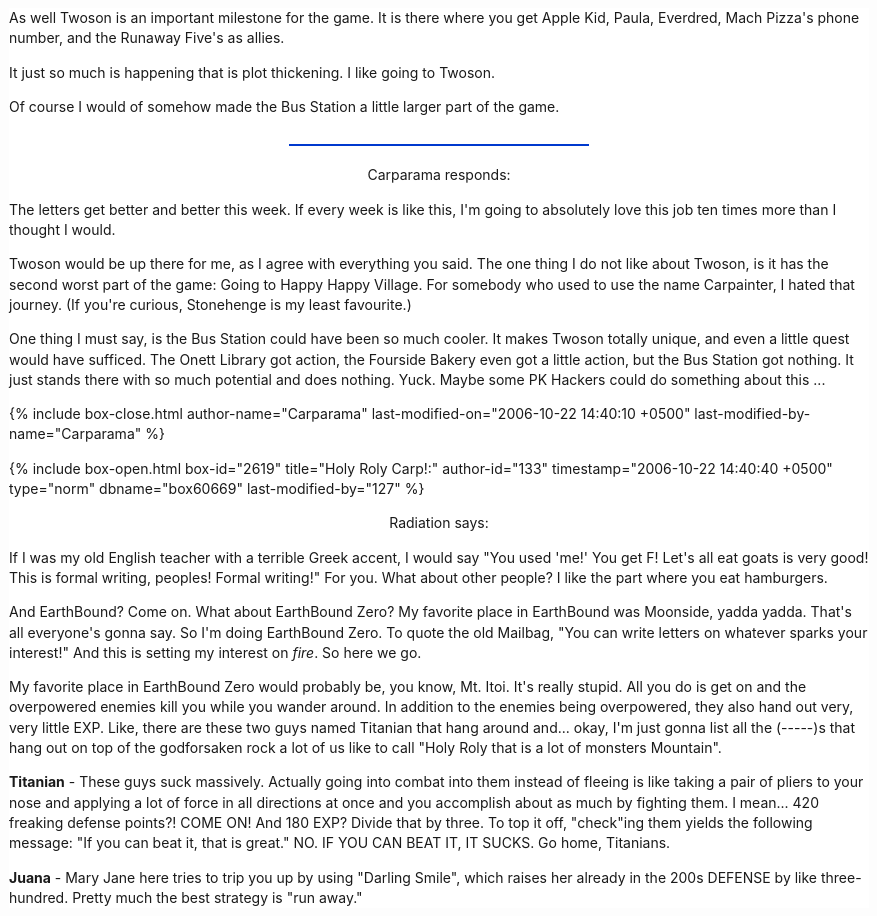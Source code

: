 

As well Twoson is an important milestone for the game. It is there where you get Apple Kid, Paula, Everdred, Mach Pizza's phone number, and the Runaway Five's as allies.<P />



It just so much is happening that is plot thickening. I like going to Twoson.<P />



Of course I would of somehow made the Bus Station a little larger part of the game.<P />

<center><img src="/mailbag/mbbar.gif" /></center><P />

<div align="center">Carparama responds:</div><P />

The letters get better and better this week.  If every week is like this, I'm going to absolutely love this job ten times more than I thought I would.  <P />

Twoson would be up there for me, as I agree with everything you said.  The one thing I do not like about Twoson, is it has the second worst part of the game:  Going to Happy Happy Village.  For somebody who used to use the name Carpainter, I hated that journey.  (If you're curious, Stonehenge is my least favourite.)<P />

One thing I must say, is the Bus Station could have been so much cooler.  It makes Twoson totally unique, and even a little quest would have sufficed.  The Onett Library got action, the Fourside Bakery even got a little action, but the Bus Station got nothing.  It just stands there with so much potential and does nothing.  Yuck.  Maybe some PK Hackers could do something about this ...<P />
{% include box-close.html author-name="Carparama" last-modified-on="2006-10-22 14:40:10 +0500" last-modified-by-name="Carparama" %}

{% include box-open.html box-id="2619" title="Holy Roly Carp!:" author-id="133" timestamp="2006-10-22 14:40:40 +0500" type="norm" dbname="box60669" last-modified-by="127" %}
<div align="center">Radiation says:</div><P />
If I was my old English teacher with a terrible Greek accent, I would say "You used 'me!' You get F! Let's all eat goats is very good! This is formal writing, peoples! Formal writing!" For you. What about other people? I like the part where you eat hamburgers.<P />

And EarthBound? Come on. What about EarthBound Zero? My favorite place in EarthBound was Moonside, yadda yadda. That's all everyone's gonna say. So I'm doing EarthBound Zero. To quote the old Mailbag, "You can write letters on whatever sparks your interest!" And this is setting my interest on <i>fire</i>. So here we go.<P />

My favorite place in EarthBound Zero would probably be, you know, Mt. Itoi. It's really stupid. All you do is get on and the overpowered enemies kill you while you wander around. In addition to the enemies being overpowered, they also hand out very, very little EXP. Like, there are these two guys named Titanian that hang around and... okay, I'm just gonna list all the (-----)s that hang out on top of the godforsaken rock a lot of us like to call "Holy Roly that is a lot of monsters Mountain".<P />

<b>Titanian</b> - These guys suck massively. Actually going into combat into them instead of fleeing is like taking a pair of pliers to your nose and applying a lot of force in all directions at once and you accomplish about as much by fighting them. I mean... 420 freaking defense points?! COME ON! And 180 EXP? Divide that by three. To top it off, "check"ing them yields the following message: "If you can beat it, that is great." NO. IF YOU CAN BEAT IT, IT SUCKS. Go home, Titanians.<P />

<b>Juana</b> - Mary Jane here tries to trip you up by using "Darling Smile", which raises her already in the 200s DEFENSE by like three-hundred. Pretty much the best strategy is "run away."<P />
